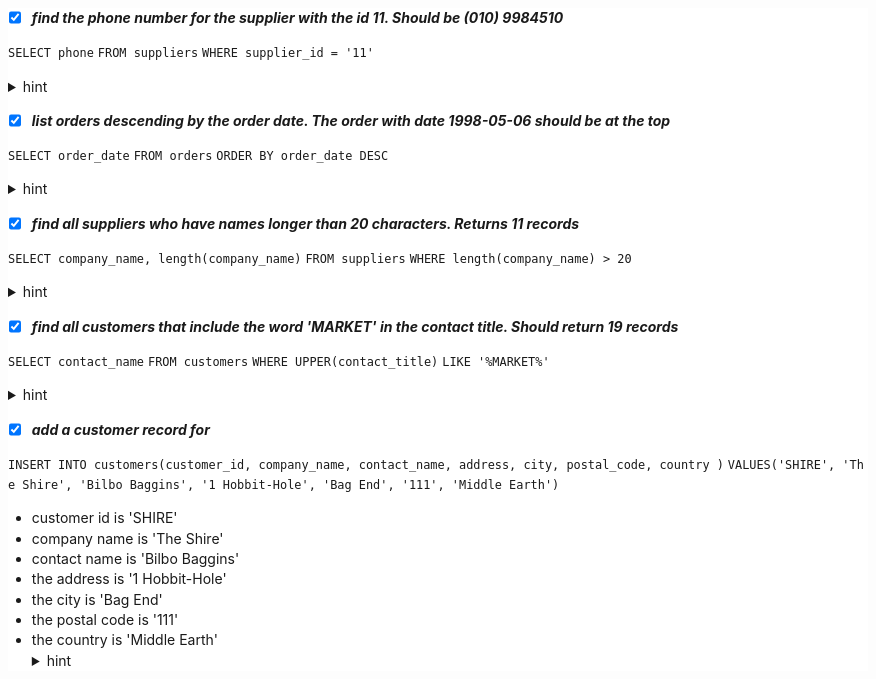 ```SQL

```

* [x] ***find the phone number for the supplier with the id 11. Should be (010) 9984510***

`SELECT phone`
`FROM suppliers`
`WHERE supplier_id = '11'`

  <details><summary>hint</summary></details>

```SQL

```

* [x] ***list orders descending by the order date. The order with date 1998-05-06 should be at the top***

`SELECT order_date`
`FROM orders`
`ORDER BY order_date DESC`

  <details><summary>hint</summary></details>

```SQL

```

* [x] ***find all suppliers who have names longer than 20 characters. Returns 11 records***

`SELECT company_name, length(company_name)`
`FROM suppliers`
`WHERE length(company_name) > 20`

  <details><summary>hint</summary></details>

```SQL

```

* [x] ***find all customers that include the word 'MARKET' in the contact title. Should return 19 records***

`SELECT contact_name`
`FROM customers`
`WHERE UPPER(contact_title)`
`LIKE '%MARKET%'`

  <details><summary>hint</summary></details>

```SQL

```

* [x] ***add a customer record for***

`INSERT INTO customers(customer_id, company_name, contact_name, address, city, postal_code, country )`
`VALUES('SHIRE', 'The Shire', 'Bilbo Baggins', '1 Hobbit-Hole', 'Bag End', '111', 'Middle Earth')`

* customer id is 'SHIRE'
* company name is 'The Shire'
* contact name is 'Bilbo Baggins'
* the address is '1 Hobbit-Hole'
* the city is 'Bag End'
* the postal code is '111'
* the country is 'Middle Earth'
  <details><summary>hint</summary></details>
